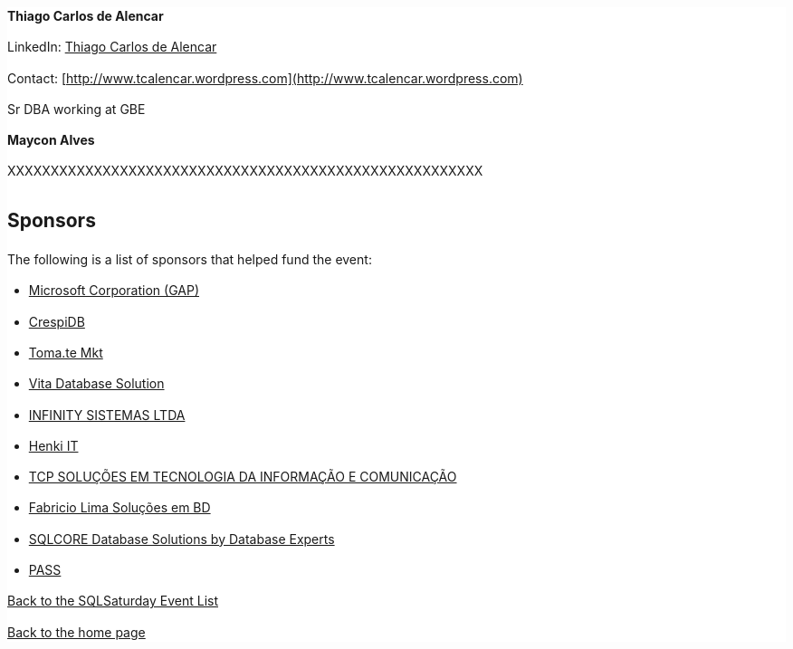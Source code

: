 **Thiago Carlos de Alencar**
 
LinkedIn: [Thiago Carlos de Alencar](https://www.linkedin.com/in/alencardba/)
 
Contact: [http://www.tcalencar.wordpress.com](http://www.tcalencar.wordpress.com)
 
Sr DBA working at GBE
 
**Maycon Alves**
 
XXXXXXXXXXXXXXXXXXXXXXXXXXXXXXXXXXXXXXXXXXXXXXXXXXXXXXX
 
 
 
## <a name="sponsors"></a>Sponsors
The following is a list of sponsors that helped fund the event:
 
- [Microsoft Corporation (GAP)](http://www.microsoft.com/en-us/server-cloud/products/sql-server/)
 
- [CrespiDB](http://www.crespidb.com.br)
 
- [Toma.te Mkt](http://www.tomatemkt.com/)
 
- [Vita Database Solution](http://www.vitadbsolutions.com)
 
- [INFINITY SISTEMAS LTDA](http://www.infinitysistemas.com.br)
 
- [Henki IT](http://www.henki.com.br)
 
- [TCP SOLUÇÕES EM TECNOLOGIA DA INFORMAÇÃO E COMUNICAÇÃO](http://www.tcpsolucoes.com.br)
 
- [Fabricio Lima Soluções em BD](http://www.fabriciolima.net/)
 
- [SQLCORE Database Solutions by Database Experts](http://www.sqlcore.com.br)
 
- [PASS](http://www.pass.org)
 
[Back to the SQLSaturday Event List](/past)
 
[Back to the home page](/index)
 
